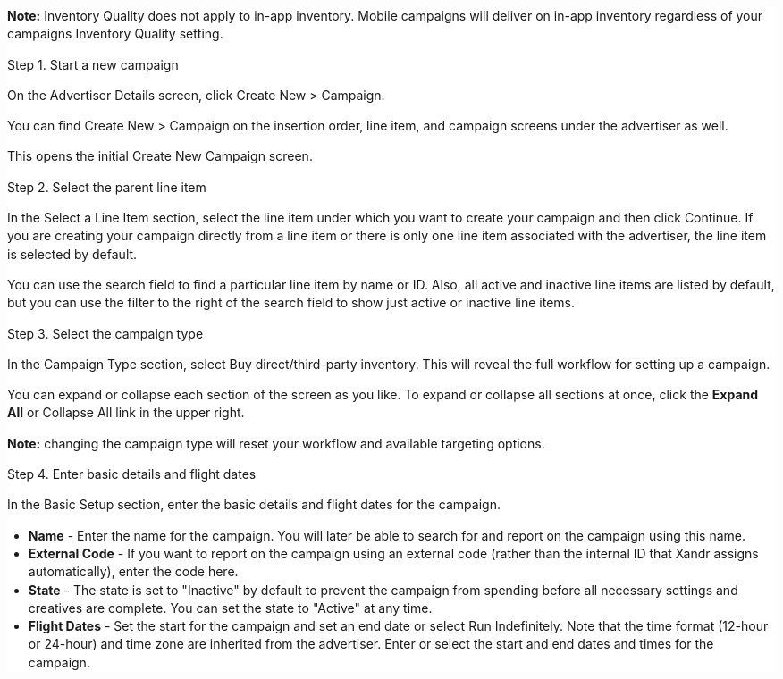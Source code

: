   

  <b>Note:</b> Inventory Quality does not
  apply to in-app inventory. Mobile campaigns will deliver on in-app
  inventory regardless of your campaigns Inventory Quality setting.

  

Step 1. Start a new campaign

On the Advertiser Details screen,
click Create New
 \>  Campaign.

You can find
Create New
 \>  Campaign on the
insertion order, line item, and campaign screens under the advertiser as
well.

This opens the initial Create New
Campaign screen.

Step 2. Select the parent line item

In the Select a Line Item section,
select the line item under which you want to create your campaign and
then click Continue. If you are
creating your campaign directly from a line item or there is only one
line item associated with the advertiser, the line item is selected by
default.

You can use the search field to find a particular line item by name or
ID. Also, all active and inactive line items are listed by default, but
you can use the filter to the right of the search field to show just
active or inactive line items.

Step 3. Select the campaign type

In the Campaign Type section, select
Buy direct/third-party inventory. This
will reveal the full workflow for setting up a campaign.

You can expand or collapse each section of the screen as you like. To
expand or collapse all sections at once, click the **Expand All** or
Collapse All link in the upper right.



<b>Note:</b> changing the campaign type will
reset your workflow and available targeting options.



Step 4. Enter basic details and flight dates

In the Basic Setup section, enter the
basic details and flight dates for the campaign.

- **Name** - Enter the name for the campaign. You will later be able to
  search for and report on the campaign using this name.
- **External Code** - If you want to report on the campaign using an
  external code (rather than the internal ID that
  Xandr assigns automatically), enter the code
  here.
- **State** - The state is set to "Inactive" by default to prevent the
  campaign from spending before all necessary settings and creatives are
  complete. You can set the state to "Active" at any time.
- **Flight Dates** - Set the start for the campaign and set an end date
  or select Run Indefinitely. Note
  that the time format (12-hour or 24-hour) and time zone are inherited
  from the advertiser. Enter or select the start and end dates and times
  for the campaign.
  